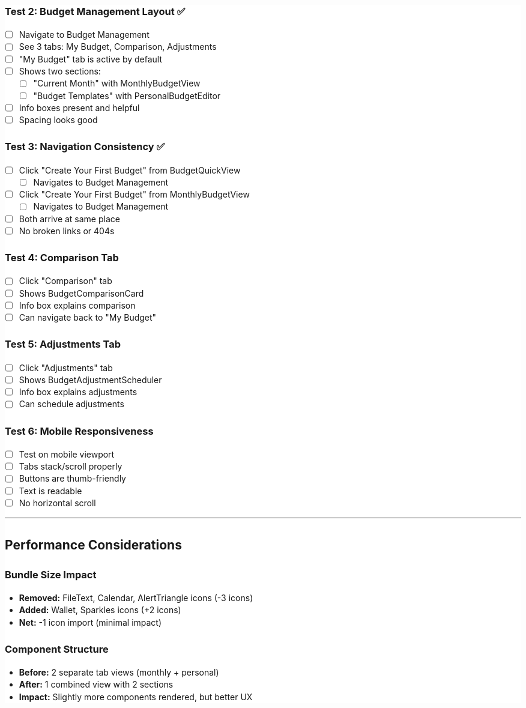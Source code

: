 ### Test 2: Budget Management Layout ✅
- [ ] Navigate to Budget Management
- [ ] See 3 tabs: My Budget, Comparison, Adjustments
- [ ] "My Budget" tab is active by default
- [ ] Shows two sections:
  - [ ] "Current Month" with MonthlyBudgetView
  - [ ] "Budget Templates" with PersonalBudgetEditor
- [ ] Info boxes present and helpful
- [ ] Spacing looks good

### Test 3: Navigation Consistency ✅
- [ ] Click "Create Your First Budget" from BudgetQuickView
  - [ ] Navigates to Budget Management
- [ ] Click "Create Your First Budget" from MonthlyBudgetView
  - [ ] Navigates to Budget Management  
- [ ] Both arrive at same place
- [ ] No broken links or 404s

### Test 4: Comparison Tab
- [ ] Click "Comparison" tab
- [ ] Shows BudgetComparisonCard
- [ ] Info box explains comparison
- [ ] Can navigate back to "My Budget"

### Test 5: Adjustments Tab
- [ ] Click "Adjustments" tab
- [ ] Shows BudgetAdjustmentScheduler
- [ ] Info box explains adjustments
- [ ] Can schedule adjustments

### Test 6: Mobile Responsiveness
- [ ] Test on mobile viewport
- [ ] Tabs stack/scroll properly
- [ ] Buttons are thumb-friendly
- [ ] Text is readable
- [ ] No horizontal scroll

---

## Performance Considerations

### Bundle Size Impact
- **Removed:** FileText, Calendar, AlertTriangle icons (-3 icons)
- **Added:** Wallet, Sparkles icons (+2 icons)
- **Net:** -1 icon import (minimal impact)

### Component Structure
- **Before:** 2 separate tab views (monthly + personal)
- **After:** 1 combined view with 2 sections
- **Impact:** Slightly more components rendered, but better UX
